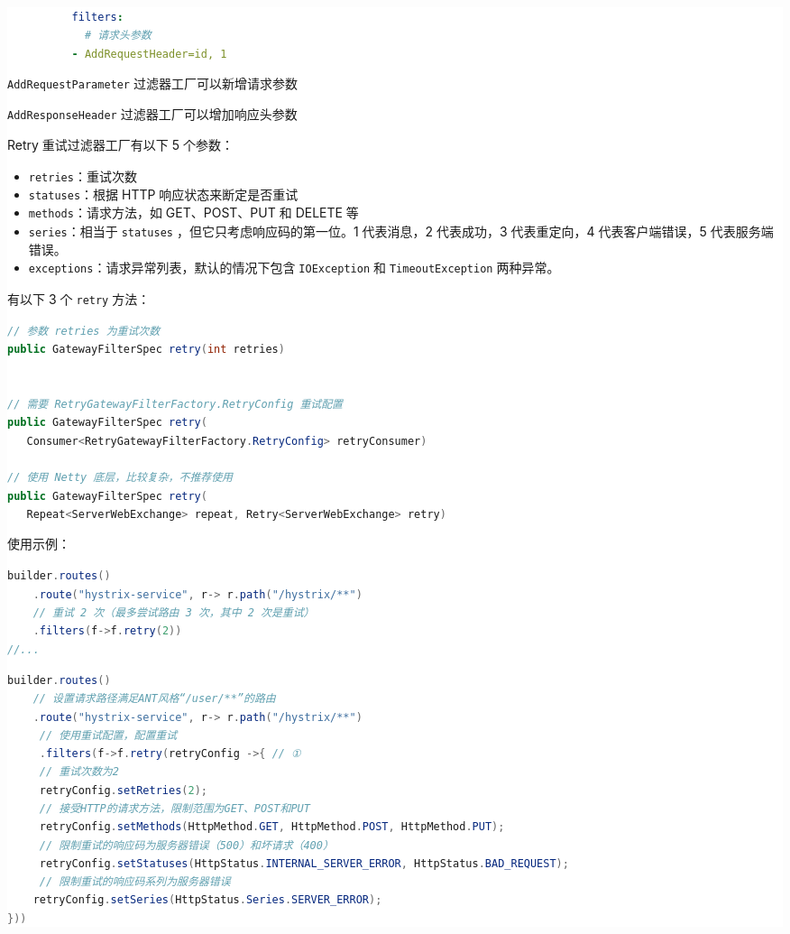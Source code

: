 ~~~yaml
          filters:
            # 请求头参数
          - AddRequestHeader=id, 1
~~~

`AddRequestParameter` 过滤器工厂可以新增请求参数

`AddResponseHeader` 过滤器工厂可以增加响应头参数



Retry  重试过滤器工厂有以下 5 个参数：

- `retries`：重试次数
- `statuses`：根据 HTTP 响应状态来断定是否重试
- `methods`：请求方法，如 GET、POST、PUT 和 DELETE 等
- `series`：相当于 `statuses` ，但它只考虑响应码的第一位。1 代表消息，2 代表成功，3 代表重定向，4 代表客户端错误，5 代表服务端错误。
- `exceptions`：请求异常列表，默认的情况下包含 `IOException` 和 `TimeoutException` 两种异常。

有以下 3 个 `retry` 方法：

~~~java
// 参数 retries 为重试次数
public GatewayFilterSpec retry(int retries)


// 需要 RetryGatewayFilterFactory.RetryConfig 重试配置
public GatewayFilterSpec retry(
   Consumer<RetryGatewayFilterFactory.RetryConfig> retryConsumer)

// 使用 Netty 底层，比较复杂，不推荐使用
public GatewayFilterSpec retry(
   Repeat<ServerWebExchange> repeat, Retry<ServerWebExchange> retry)
~~~

使用示例：

~~~java
builder.routes()
    .route("hystrix-service", r-> r.path("/hystrix/**")
    // 重试 2 次（最多尝试路由 3 次，其中 2 次是重试）
    .filters(f->f.retry(2))
//...
~~~

~~~java
builder.routes()
    // 设置请求路径满足ANT风格“/user/**”的路由
    .route("hystrix-service", r-> r.path("/hystrix/**")
     // 使用重试配置，配置重试
     .filters(f->f.retry(retryConfig ->{ // ①
     // 重试次数为2
     retryConfig.setRetries(2);
     // 接受HTTP的请求方法，限制范围为GET、POST和PUT
     retryConfig.setMethods(HttpMethod.GET, HttpMethod.POST, HttpMethod.PUT);
     // 限制重试的响应码为服务器错误（500）和坏请求（400）
     retryConfig.setStatuses(HttpStatus.INTERNAL_SERVER_ERROR, HttpStatus.BAD_REQUEST);
     // 限制重试的响应码系列为服务器错误
	retryConfig.setSeries(HttpStatus.Series.SERVER_ERROR);
}))

~~~

